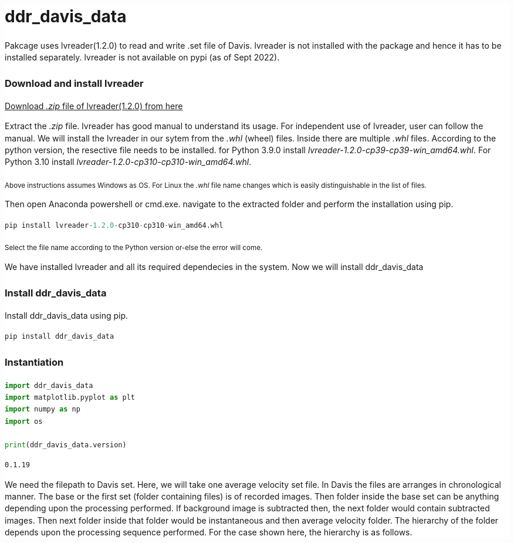 # ddr_davis_data
Pakcage uses lvreader(1.2.0) to read and write .set file of Davis. lvreader is not installed with the package and hence it has to be installed separately. lvreader is not available on pypi (as of Sept 2022).

### Download and install lvreader
<a href="https://www.lavision.de/en/downloads/software/python_add_ons.php" target="_blank">Download *.zip* file of lvreader(1.2.0) from here</a>

Extract the *.zip* file. lvreader has good manual to understand its usage. For independent use of lvreader, user can follow the manual. We will install the lvreader in our sytem from the *.whl* (wheel) files.
Inside there are multiple *.whl* files. According to the python version, the resective file needs to be installed. for Python 3.9.0 install *lvreader-1.2.0-cp39-cp39-win_amd64.whl*. For Python 3.10 install *lvreader-1.2.0-cp310-cp310-win_amd64.whl*.

<sub>Above instructions assumes Windows as OS. For Linux the *.whl* file name changes which is easily distinguishable in the list of files.</sub>

Then open Anaconda powershell or cmd.exe. navigate to the extracted folder and perform the installation using pip.
```py
pip install lvreader-1.2.0-cp310-cp310-win_amd64.whl
```
<sub>Select the file name according to the Python version or-else the error will come.</sub>

We have installed lvreader and all its required dependecies in the system. Now we will install ddr_davis_data

### Install ddr_davis_data
Install ddr_davis_data using pip.
```py
pip install ddr_davis_data
```
### Instantiation

```py
import ddr_davis_data
import matplotlib.pyplot as plt
import numpy as np
import os

print(ddr_davis_data.version)
```

    0.1.19
    

We need the filepath to Davis set. Here, we will take one average velocity set file. In Davis the files are arranges in chronological manner. The base or the first set (folder containing files) is of recorded images. Then folder inside the base set can be anything depending upon the processing performed. If background image is subtracted then, the next folder would contain subtracted images. Then next folder inside that folder would be instantaneous and then average velocity folder. The hierarchy of the folder depends upon the processing sequence performed. For the case shown here, the hierarchy is as follows.
